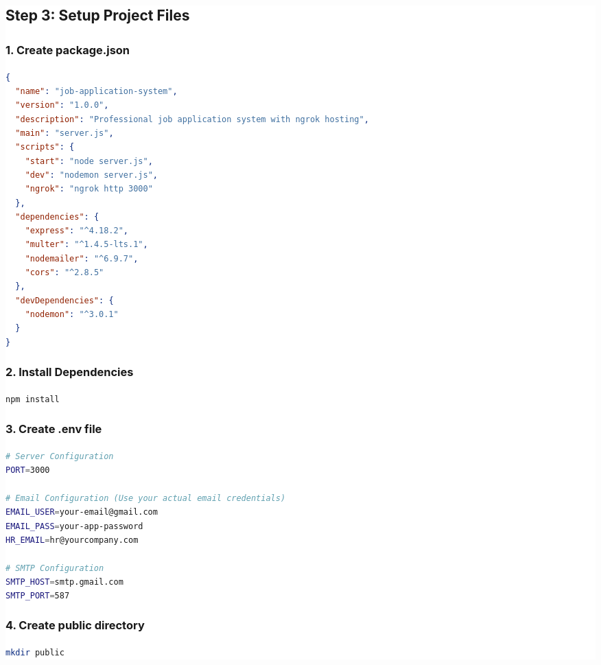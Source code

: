 ## Step 3: Setup Project Files

### 1. Create package.json
```json
{
  "name": "job-application-system",
  "version": "1.0.0",
  "description": "Professional job application system with ngrok hosting",
  "main": "server.js",
  "scripts": {
    "start": "node server.js",
    "dev": "nodemon server.js",
    "ngrok": "ngrok http 3000"
  },
  "dependencies": {
    "express": "^4.18.2",
    "multer": "^1.4.5-lts.1",
    "nodemailer": "^6.9.7",
    "cors": "^2.8.5"
  },
  "devDependencies": {
    "nodemon": "^3.0.1"
  }
}
```

### 2. Install Dependencies
```bash
npm install
```

### 3. Create .env file
```bash
# Server Configuration
PORT=3000

# Email Configuration (Use your actual email credentials)
EMAIL_USER=your-email@gmail.com
EMAIL_PASS=your-app-password
HR_EMAIL=hr@yourcompany.com

# SMTP Configuration
SMTP_HOST=smtp.gmail.com
SMTP_PORT=587
```

### 4. Create public directory
```bash
mkdir public
```
